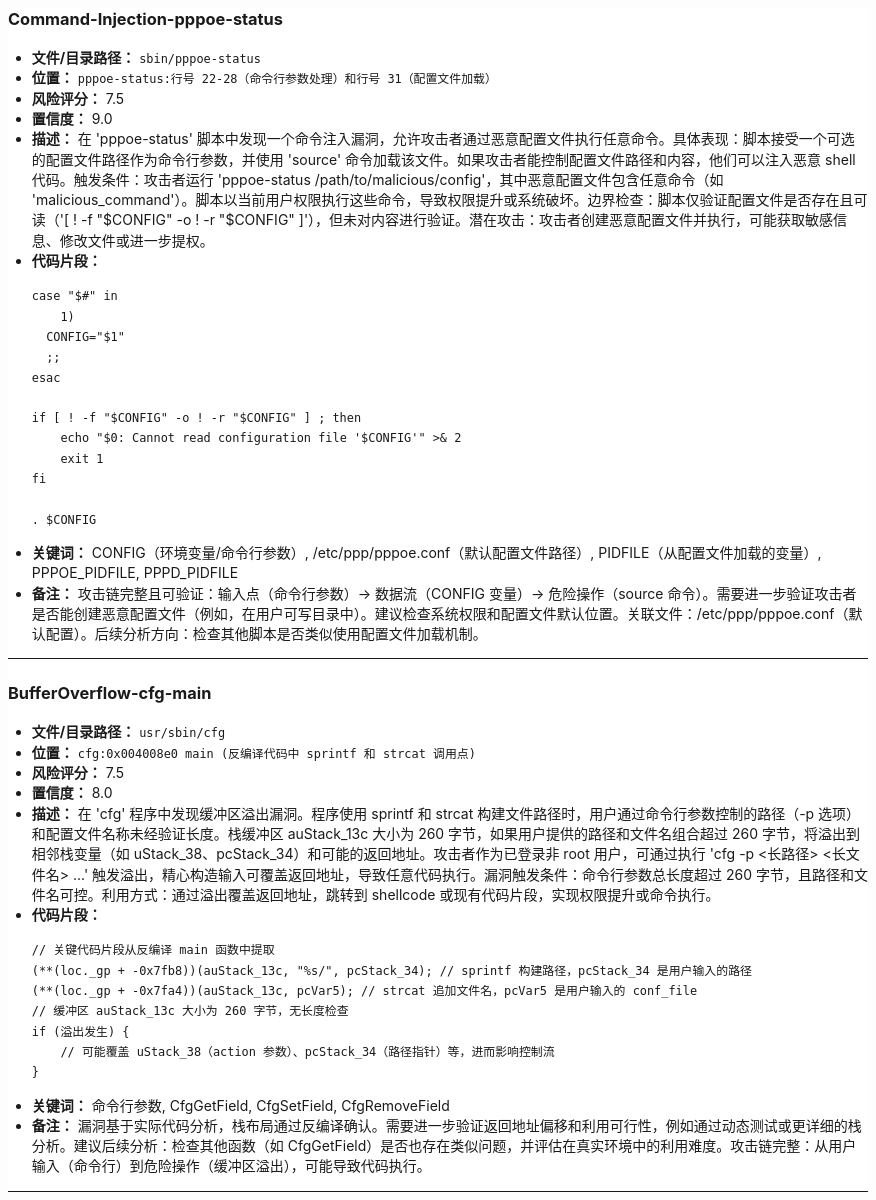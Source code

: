 ### Command-Injection-pppoe-status

- **文件/目录路径：** `sbin/pppoe-status`
- **位置：** `pppoe-status:行号 22-28（命令行参数处理）和行号 31（配置文件加载）`
- **风险评分：** 7.5
- **置信度：** 9.0
- **描述：** 在 'pppoe-status' 脚本中发现一个命令注入漏洞，允许攻击者通过恶意配置文件执行任意命令。具体表现：脚本接受一个可选的配置文件路径作为命令行参数，并使用 'source' 命令加载该文件。如果攻击者能控制配置文件路径和内容，他们可以注入恶意 shell 代码。触发条件：攻击者运行 'pppoe-status /path/to/malicious/config'，其中恶意配置文件包含任意命令（如 'malicious_command'）。脚本以当前用户权限执行这些命令，导致权限提升或系统破坏。边界检查：脚本仅验证配置文件是否存在且可读（'[ ! -f "$CONFIG" -o ! -r "$CONFIG" ]'），但未对内容进行验证。潜在攻击：攻击者创建恶意配置文件并执行，可能获取敏感信息、修改文件或进一步提权。
- **代码片段：**
  ```
  case "$#" in
      1)
  	CONFIG="$1"
  	;;
  esac
  
  if [ ! -f "$CONFIG" -o ! -r "$CONFIG" ] ; then
      echo "$0: Cannot read configuration file '$CONFIG'" >& 2
      exit 1
  fi
  
  . $CONFIG
  ```
- **关键词：** CONFIG（环境变量/命令行参数）, /etc/ppp/pppoe.conf（默认配置文件路径）, PIDFILE（从配置文件加载的变量）, PPPOE_PIDFILE, PPPD_PIDFILE
- **备注：** 攻击链完整且可验证：输入点（命令行参数）→ 数据流（CONFIG 变量）→ 危险操作（source 命令）。需要进一步验证攻击者是否能创建恶意配置文件（例如，在用户可写目录中）。建议检查系统权限和配置文件默认位置。关联文件：/etc/ppp/pppoe.conf（默认配置）。后续分析方向：检查其他脚本是否类似使用配置文件加载机制。

---
### BufferOverflow-cfg-main

- **文件/目录路径：** `usr/sbin/cfg`
- **位置：** `cfg:0x004008e0 main (反编译代码中 sprintf 和 strcat 调用点)`
- **风险评分：** 7.5
- **置信度：** 8.0
- **描述：** 在 'cfg' 程序中发现缓冲区溢出漏洞。程序使用 sprintf 和 strcat 构建文件路径时，用户通过命令行参数控制的路径（-p 选项）和配置文件名称未经验证长度。栈缓冲区 auStack_13c 大小为 260 字节，如果用户提供的路径和文件名组合超过 260 字节，将溢出到相邻栈变量（如 uStack_38、pcStack_34）和可能的返回地址。攻击者作为已登录非 root 用户，可通过执行 'cfg -p <长路径> <长文件名> ...' 触发溢出，精心构造输入可覆盖返回地址，导致任意代码执行。漏洞触发条件：命令行参数总长度超过 260 字节，且路径和文件名可控。利用方式：通过溢出覆盖返回地址，跳转到 shellcode 或现有代码片段，实现权限提升或命令执行。
- **代码片段：**
  ```
  // 关键代码片段从反编译 main 函数中提取
  (**(loc._gp + -0x7fb8))(auStack_13c, "%s/", pcStack_34); // sprintf 构建路径，pcStack_34 是用户输入的路径
  (**(loc._gp + -0x7fa4))(auStack_13c, pcVar5); // strcat 追加文件名，pcVar5 是用户输入的 conf_file
  // 缓冲区 auStack_13c 大小为 260 字节，无长度检查
  if (溢出发生) {
      // 可能覆盖 uStack_38（action 参数）、pcStack_34（路径指针）等，进而影响控制流
  }
  ```
- **关键词：** 命令行参数, CfgGetField, CfgSetField, CfgRemoveField
- **备注：** 漏洞基于实际代码分析，栈布局通过反编译确认。需要进一步验证返回地址偏移和利用可行性，例如通过动态测试或更详细的栈分析。建议后续分析：检查其他函数（如 CfgGetField）是否也存在类似问题，并评估在真实环境中的利用难度。攻击链完整：从用户输入（命令行）到危险操作（缓冲区溢出），可能导致代码执行。

---